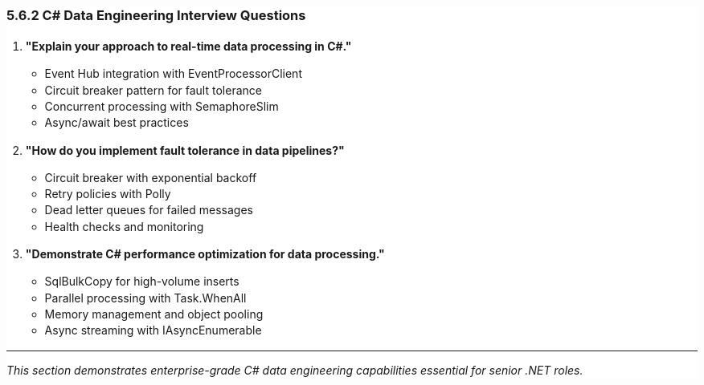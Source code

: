 ### 5.6.2 C# Data Engineering Interview Questions

1. **"Explain your approach to real-time data processing in C#."**
   - Event Hub integration with EventProcessorClient
   - Circuit breaker pattern for fault tolerance
   - Concurrent processing with SemaphoreSlim
   - Async/await best practices

2. **"How do you implement fault tolerance in data pipelines?"**
   - Circuit breaker with exponential backoff
   - Retry policies with Polly
   - Dead letter queues for failed messages
   - Health checks and monitoring

3. **"Demonstrate C# performance optimization for data processing."**
   - SqlBulkCopy for high-volume inserts
   - Parallel processing with Task.WhenAll
   - Memory management and object pooling
   - Async streaming with IAsyncEnumerable

---

*This section demonstrates enterprise-grade C# data engineering capabilities essential for senior .NET roles.*
